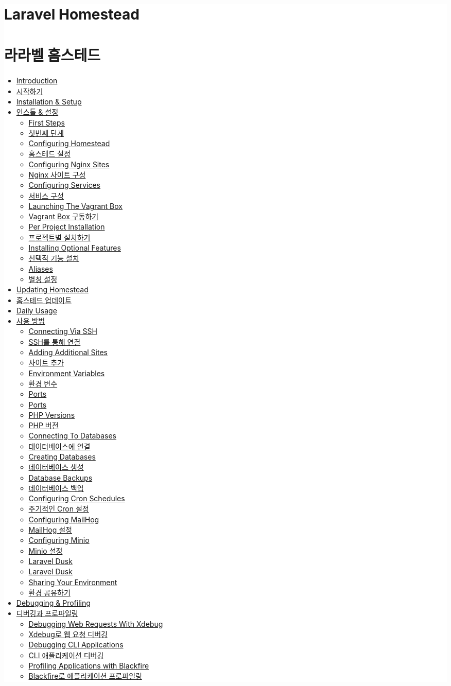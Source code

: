 # Laravel Homestead
# 라라벨 홈스테드

- [Introduction](#introduction)
- [시작하기](#introduction)
- [Installation & Setup](#installation-and-setup)
- [인스톨 & 설정](#installation-and-setup)
    - [First Steps](#first-steps)
    - [첫번째 단계](#first-steps)
    - [Configuring Homestead](#configuring-homestead)
    - [홈스테드 설정](#configuring-homestead)
    - [Configuring Nginx Sites](#configuring-nginx-sites)
    - [Nginx 사이트 구성](#configuring-nginx-sites)
    - [Configuring Services](#configuring-services)
    - [서비스 구성](#configuring-services)
    - [Launching The Vagrant Box](#launching-the-vagrant-box)
    - [Vagrant Box 구동하기](#launching-the-vagrant-box)
    - [Per Project Installation](#per-project-installation)
    - [프로젝트별 설치하기](#per-project-installation)
    - [Installing Optional Features](#installing-optional-features)
    - [선택적 기능 설치](#installing-optional-features)
    - [Aliases](#aliases)
    - [별칭 설정](#aliases)
- [Updating Homestead](#updating-homestead)
- [홈스테드 업데이트](#updating-homestead)
- [Daily Usage](#daily-usage)
- [사용 방법](#daily-usage)
    - [Connecting Via SSH](#connecting-via-ssh)
    - [SSH를 통해 연결](#connecting-via-ssh)
    - [Adding Additional Sites](#adding-additional-sites)
    - [사이트 추가](#adding-additional-sites)
    - [Environment Variables](#environment-variables)
    - [환경 변수](#environment-variables)
    - [Ports](#ports)
    - [Ports](#ports)
    - [PHP Versions](#php-versions)
    - [PHP 버전](#php-versions)
    - [Connecting To Databases](#connecting-to-databases)
    - [데이터베이스에 연결](#connecting-to-databases)
    - [Creating Databases](#creating-databases)
    - [데이터베이스 생성](#creating-databases)
    - [Database Backups](#database-backups)
    - [데이터베이스 백업](#database-backups)
    - [Configuring Cron Schedules](#configuring-cron-schedules)
     - [주기적인 Cron 설정](#configuring-cron-schedules)
    - [Configuring MailHog](#configuring-mailhog)
    - [MailHog 설정](#configuring-mailhog)
    - [Configuring Minio](#configuring-minio)
    - [Minio 설정](#configuring-minio)
    - [Laravel Dusk](#laravel-dusk)
    - [Laravel Dusk](#laravel-dusk)
    - [Sharing Your Environment](#sharing-your-environment)
    - [환경 공유하기](#sharing-your-environment)
- [Debugging & Profiling](#debugging-and-profiling)
- [디버깅과 프로파일링](#debugging-and-profiling)
    - [Debugging Web Requests With Xdebug](#debugging-web-requests)
    - [Xdebug로 웹 요청 디버깅](#debugging-web-requests)
    - [Debugging CLI Applications](#debugging-cli-applications)
    - [CLI 애플리케이션 디버깅](#debugging-cli-applications)
    - [Profiling Applications with Blackfire](#profiling-applications-with-blackfire)
    - [Blackfire로 애플리케이션 프로파일링](#profiling-applications-with-blackfire)